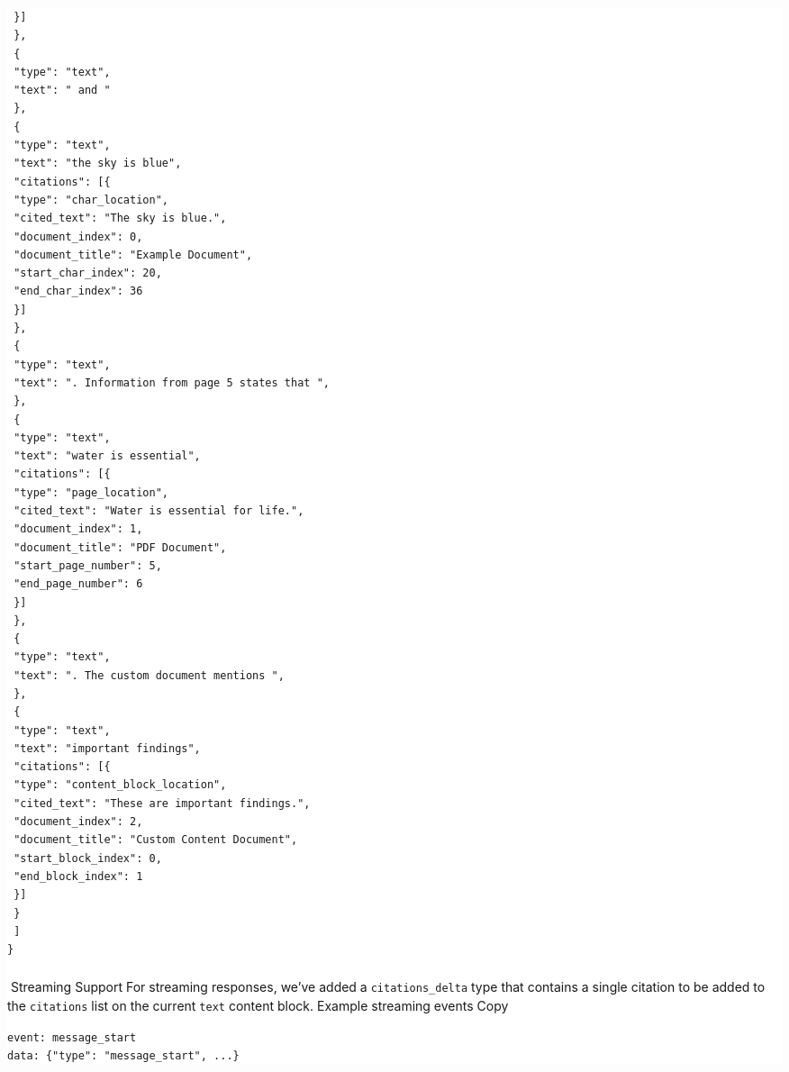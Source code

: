 ```
 }]
 },
 {
 "type": "text",
 "text": " and "
 },
 {
 "type": "text",
 "text": "the sky is blue",
 "citations": [{
 "type": "char_location",
 "cited_text": "The sky is blue.",
 "document_index": 0,
 "document_title": "Example Document",
 "start_char_index": 20,
 "end_char_index": 36
 }]
 },
 {
 "type": "text",
 "text": ". Information from page 5 states that ",
 },
 {
 "type": "text",
 "text": "water is essential",
 "citations": [{
 "type": "page_location",
 "cited_text": "Water is essential for life.",
 "document_index": 1,
 "document_title": "PDF Document",
 "start_page_number": 5,
 "end_page_number": 6
 }]
 },
 {
 "type": "text",
 "text": ". The custom document mentions ",
 },
 {
 "type": "text",
 "text": "important findings",
 "citations": [{
 "type": "content_block_location",
 "cited_text": "These are important findings.",
 "document_index": 2,
 "document_title": "Custom Content Document",
 "start_block_index": 0,
 "end_block_index": 1
 }]
 }
 ]
}
```
### 
[​](#streaming-support)
Streaming Support
For streaming responses, we’ve added a `citations_delta` type that contains a single citation to be added to the `citations` list on the current `text` content block.
Example streaming events
Copy
```
event: message_start
data: {"type": "message_start", ...}
```